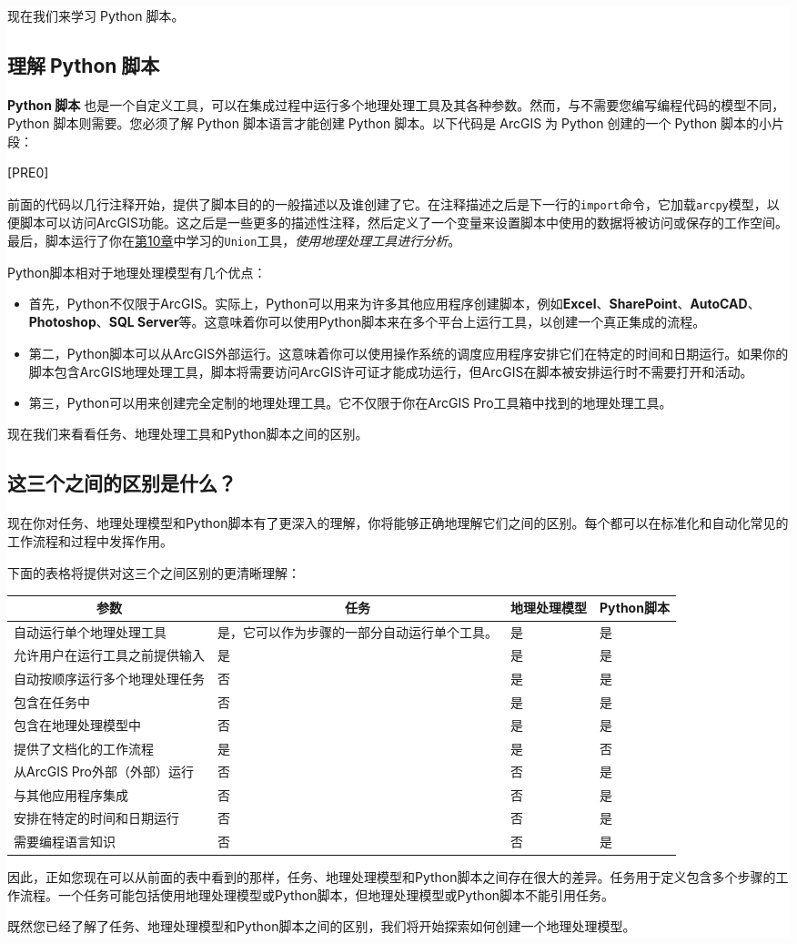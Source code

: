 现在我们来学习 Python 脚本。

## 理解 Python 脚本

**Python 脚本** 也是一个自定义工具，可以在集成过程中运行多个地理处理工具及其各种参数。然而，与不需要您编写编程代码的模型不同，Python 脚本则需要。您必须了解 Python 脚本语言才能创建 Python 脚本。以下代码是 ArcGIS 为 Python 创建的一个 Python 脚本的小片段：

[PRE0]

前面的代码以几行注释开始，提供了脚本目的的一般描述以及谁创建了它。在注释描述之后是下一行的`import`命令，它加载`arcpy`模型，以便脚本可以访问ArcGIS功能。这之后是一些更多的描述性注释，然后定义了一个变量来设置脚本中使用的数据将被访问或保存的工作空间。最后，脚本运行了你在[第10章](3da9832a-f595-47f3-bd8a-2b7c40455667.xhtml)中学习的`Union`工具，*使用地理处理工具进行分析*。

Python脚本相对于地理处理模型有几个优点：

+   首先，Python不仅限于ArcGIS。实际上，Python可以用来为许多其他应用程序创建脚本，例如**Excel**、**SharePoint**、**AutoCAD**、**Photoshop**、**SQL Server**等。这意味着你可以使用Python脚本来在多个平台上运行工具，以创建一个真正集成的流程。

+   第二，Python脚本可以从ArcGIS外部运行。这意味着你可以使用操作系统的调度应用程序安排它们在特定的时间和日期运行。如果你的脚本包含ArcGIS地理处理工具，脚本将需要访问ArcGIS许可证才能成功运行，但ArcGIS在脚本被安排运行时不需要打开和活动。

+   第三，Python可以用来创建完全定制的地理处理工具。它不仅限于你在ArcGIS Pro工具箱中找到的地理处理工具。

现在我们来看看任务、地理处理工具和Python脚本之间的区别。

## 这三个之间的区别是什么？

现在你对任务、地理处理模型和Python脚本有了更深入的理解，你将能够正确地理解它们之间的区别。每个都可以在标准化和自动化常见的工作流程和过程中发挥作用。

下面的表格将提供对这三个之间区别的更清晰理解：

| **参数** | **任务** | **地理处理模型** | **Python脚本** |
| --- | --- | --- | --- |
| 自动运行单个地理处理工具 | 是，它可以作为步骤的一部分自动运行单个工具。 | 是 | 是 |
| 允许用户在运行工具之前提供输入 | 是 | 是 | 是 |
| 自动按顺序运行多个地理处理任务 | 否 | 是 | 是 |
| 包含在任务中 | 否 | 是 | 是 |
| 包含在地理处理模型中 | 否 | 是 | 是 |
| 提供了文档化的工作流程 | 是 | 是 | 否 |
| 从ArcGIS Pro外部（外部）运行 | 否 | 否 | 是 |
| 与其他应用程序集成 | 否 | 否 | 是 |
| 安排在特定的时间和日期运行 | 否 | 否 | 是 |
| 需要编程语言知识 | 否 | 否 | 是 |

因此，正如您现在可以从前面的表中看到的那样，任务、地理处理模型和Python脚本之间存在很大的差异。任务用于定义包含多个步骤的工作流程。一个任务可能包括使用地理处理模型或Python脚本，但地理处理模型或Python脚本不能引用任务。

既然您已经了解了任务、地理处理模型和Python脚本之间的区别，我们将开始探索如何创建一个地理处理模型。
